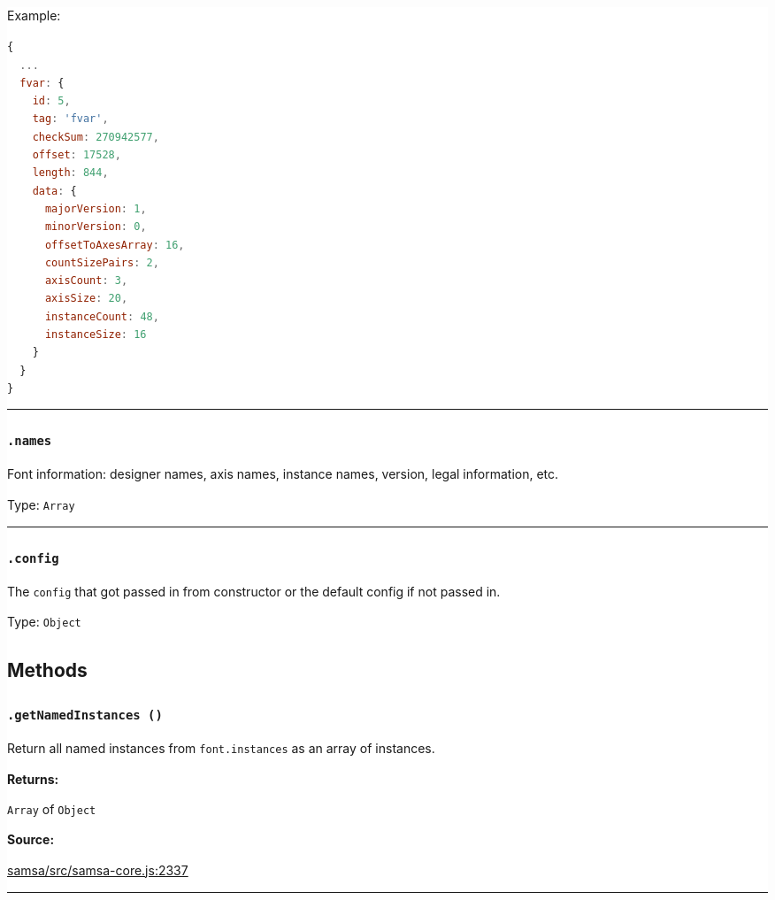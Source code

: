 Example:

```jsx
{
  ...
  fvar: {
    id: 5,
    tag: 'fvar',
    checkSum: 270942577,
    offset: 17528,
    length: 844,
    data: {
      majorVersion: 1,
      minorVersion: 0,
      offsetToAxesArray: 16,
      countSizePairs: 2,
      axisCount: 3,
      axisSize: 20,
      instanceCount: 48,
      instanceSize: 16
    }
  }
}
```

---

### `.names`

Font information: designer names, axis names, instance names, version, legal information, etc.

Type: `Array`

---

### `.config`

The `config` that got passed in from constructor or the default config if not passed in.

Type: `Object`

## Methods

### `.getNamedInstances ()`

Return all named instances from `font.instances` as an array of instances.

**Returns:** 

`Array` of `Object`

**Source:** 

[samsa/src/samsa-core.js:2337](https://github.com/Lorp/samsa/blob/master/src/samsa-core.js#L2337)

---
